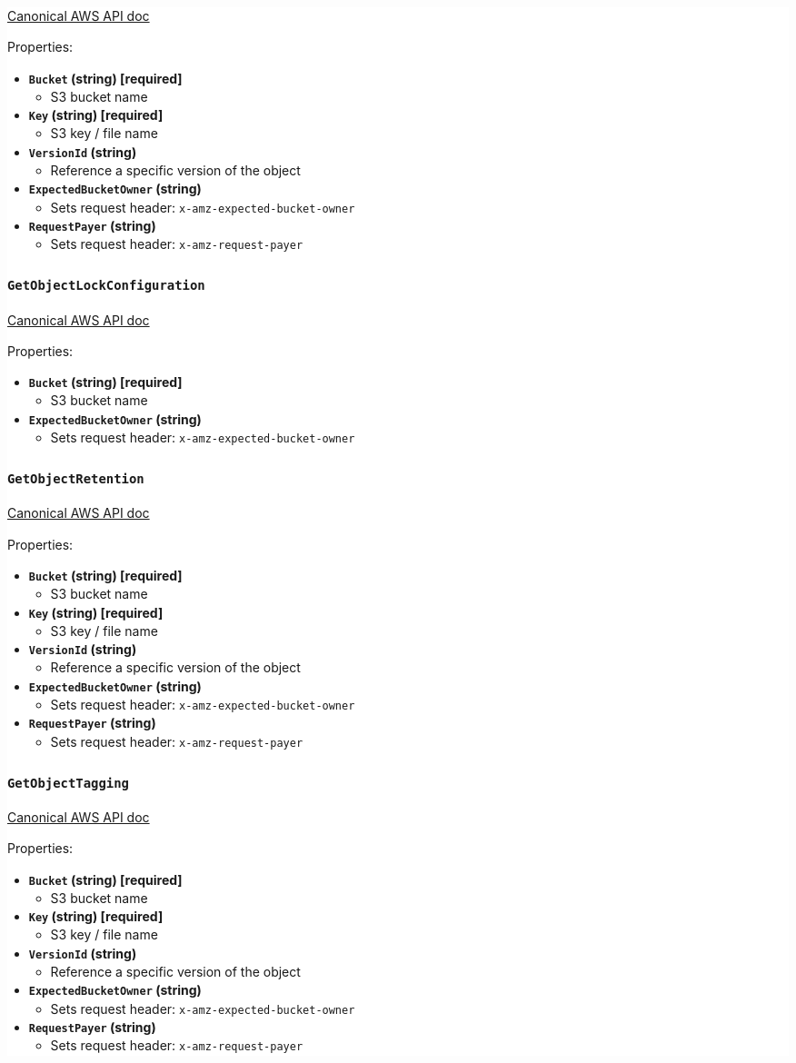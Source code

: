 [Canonical AWS API doc](https://docs.aws.amazon.com/AmazonS3/latest/API/API_GetObjectLegalHold.html)

Properties:
- **`Bucket` (string) [required]**
  - S3 bucket name
- **`Key` (string) [required]**
  - S3 key / file name
- **`VersionId` (string)**
  - Reference a specific version of the object
- **`ExpectedBucketOwner` (string)**
  - Sets request header: `x-amz-expected-bucket-owner`
- **`RequestPayer` (string)**
  - Sets request header: `x-amz-request-payer`


### `GetObjectLockConfiguration`

[Canonical AWS API doc](https://docs.aws.amazon.com/AmazonS3/latest/API/API_GetObjectLockConfiguration.html)

Properties:
- **`Bucket` (string) [required]**
  - S3 bucket name
- **`ExpectedBucketOwner` (string)**
  - Sets request header: `x-amz-expected-bucket-owner`


### `GetObjectRetention`

[Canonical AWS API doc](https://docs.aws.amazon.com/AmazonS3/latest/API/API_GetObjectRetention.html)

Properties:
- **`Bucket` (string) [required]**
  - S3 bucket name
- **`Key` (string) [required]**
  - S3 key / file name
- **`VersionId` (string)**
  - Reference a specific version of the object
- **`ExpectedBucketOwner` (string)**
  - Sets request header: `x-amz-expected-bucket-owner`
- **`RequestPayer` (string)**
  - Sets request header: `x-amz-request-payer`


### `GetObjectTagging`

[Canonical AWS API doc](https://docs.aws.amazon.com/AmazonS3/latest/API/API_GetObjectTagging.html)

Properties:
- **`Bucket` (string) [required]**
  - S3 bucket name
- **`Key` (string) [required]**
  - S3 key / file name
- **`VersionId` (string)**
  - Reference a specific version of the object
- **`ExpectedBucketOwner` (string)**
  - Sets request header: `x-amz-expected-bucket-owner`
- **`RequestPayer` (string)**
  - Sets request header: `x-amz-request-payer`
